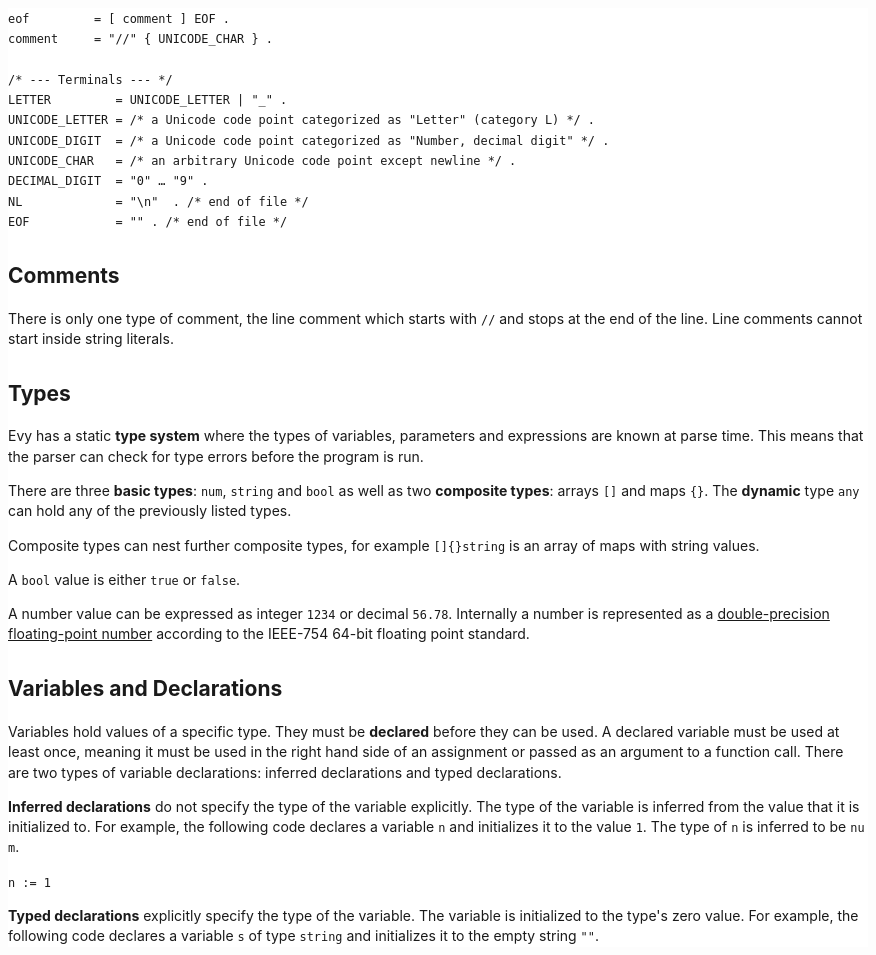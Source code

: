     eof         = [ comment ] EOF .
    comment     = "//" { UNICODE_CHAR } .

    /* --- Terminals --- */
    LETTER         = UNICODE_LETTER | "_" .
    UNICODE_LETTER = /* a Unicode code point categorized as "Letter" (category L) */ .
    UNICODE_DIGIT  = /* a Unicode code point categorized as "Number, decimal digit" */ .
    UNICODE_CHAR   = /* an arbitrary Unicode code point except newline */ .
    DECIMAL_DIGIT  = "0" … "9" .
    NL             = "\n"  . /* end of file */
    EOF            = "" . /* end of file */

## Comments

There is only one type of comment, the line comment which starts with
`//` and stops at the end of the line. Line comments cannot start
inside string literals.

## Types

Evy has a static **type system** where the types of variables, parameters
and expressions are known at parse time. This means that the parser
can check for type errors before the program is run.

There are three **basic types**: `num`, `string` and `bool` as well as two
**composite types**: arrays `[]` and maps `{}`. The **dynamic** type `any`
can hold any of the previously listed types.

Composite types can nest further composite types, for example
`[]{}string` is an array of maps with string values.

A `bool` value is either `true` or `false`.

A number value can be expressed as integer `1234` or decimal `56.78`.
Internally a number is represented as a [double-precision floating-point number]
according to the IEEE-754 64-bit floating point standard.

[double-precision floating-point number]: https://en.wikipedia.org/wiki/Double-precision_floating-point_format

## Variables and Declarations

Variables hold values of a specific type. They must be **declared**
before they can be used. A declared variable must be used at least once,
meaning it must be used in the right hand side of an assignment or
passed as an argument to a function call. There are two types of
variable declarations: inferred declarations and typed declarations.

**Inferred declarations** do not specify the type of the variable
explicitly. The type of the variable is inferred from the value that
it is initialized to. For example, the following code declares a
variable `n` and initializes it to the value `1`. The type of `n` is
inferred to be `num`.

    n := 1

**Typed declarations** explicitly specify the type of the variable. The
variable is initialized to the type's zero value. For example, the
following code declares a variable `s` of type `string` and
initializes it to the empty string `""`.


[statically typed]: https://developer.mozilla.org/en-US/docs/Glossary/Static_typing
[garbage collected]: https://en.wikipedia.org/wiki/Garbage_collection_(computer_science)
[procedural]: https://en.wikipedia.org/wiki/Procedural_programming
[WSN]: https://en.wikipedia.org/wiki/Wirth_syntax_notation
[EBNF]: https://en.wikipedia.org/wiki/Extended_Backus%E2%80%93Naur_form
[Go Programming Language Specification]: https://go.dev/ref/spec
[mutual recursion]: https://en.wikipedia.org/wiki/Mutual_recursion
[Unicode code points]: https://en.wikipedia.org/wiki/Unicode
[modulo operator]: https://en.wikipedia.org/wiki/Modulo_operation
[logical conjunction]: https://en.wikipedia.org/wiki/Truth_table#Logical_conjunction_(AND)
[logical disjunction]: https://en.wikipedia.org/wiki/Truth_table#Logical_disjunction_(OR)
[short-circuit evaluation]: https://en.wikipedia.org/wiki/Short-circuit_evaluation
[lexicographical comparison]: https://en.wikipedia.org/wiki/Lexicographic_order
[logical negation]: https://en.wikipedia.org/wiki/Truth_table#Logical_negation
[foo, bar, and baz]: https://en.wikipedia.org/wiki/Foobar
[play.evy.dev]: https://play.evy.dev